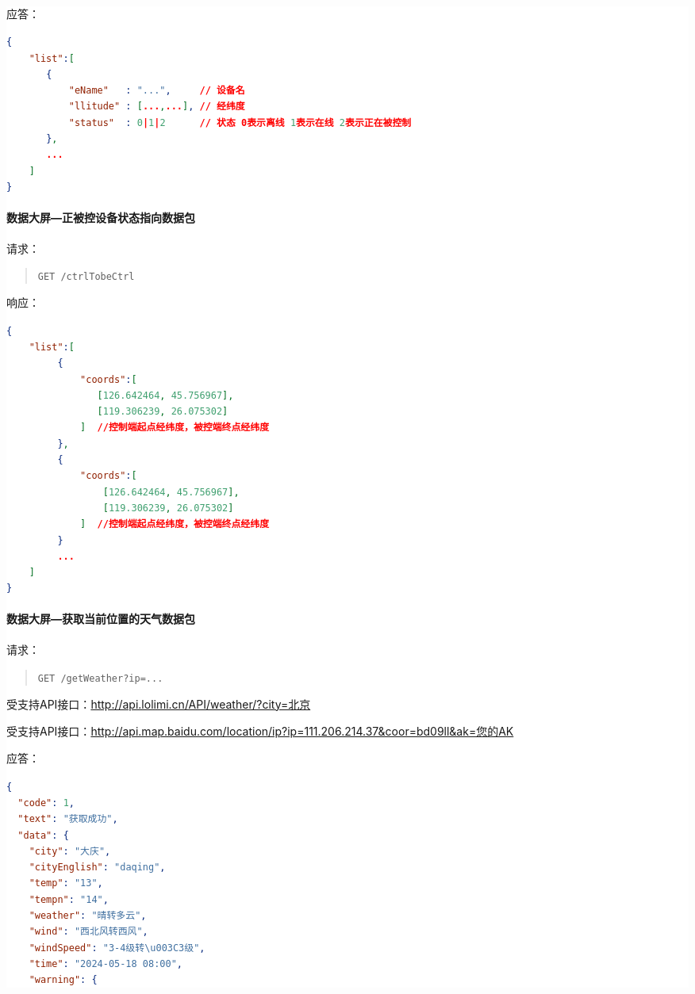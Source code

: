 应答：

~~~json
{
    "list":[
       {
           "eName"   : "...",     // 设备名
           "llitude" : [...,...], // 经纬度
           "status"  : 0|1|2      // 状态 0表示离线 1表示在线 2表示正在被控制
       },
       ...
    ]
}
~~~

#### 数据大屏—正被控设备状态指向数据包

请求：

> `GET /ctrlTobeCtrl`

响应：

~~~json
{
    "list":[
         {	
             "coords":[
             	[126.642464, 45.756967], 
             	[119.306239, 26.075302]
             ]	//控制端起点经纬度，被控端终点经纬度
         },
         {
             "coords":[
                 [126.642464, 45.756967], 
                 [119.306239, 26.075302]
             ]	//控制端起点经纬度，被控端终点经纬度
         }
         ...
    ]
}
~~~

#### 数据大屏—获取当前位置的天气数据包

请求：

> `GET /getWeather?ip=...`

受支持API接口：http://api.lolimi.cn/API/weather/?city=北京

受支持API接口：http://api.map.baidu.com/location/ip?ip=111.206.214.37&coor=bd09ll&ak=您的AK

应答：

~~~json
{
  "code": 1,
  "text": "获取成功",
  "data": {
    "city": "大庆",
    "cityEnglish": "daqing",
    "temp": "13",
    "tempn": "14",
    "weather": "晴转多云",
    "wind": "西北风转西风",
    "windSpeed": "3-4级转\u003C3级",
    "time": "2024-05-18 08:00",
    "warning": {

~~~